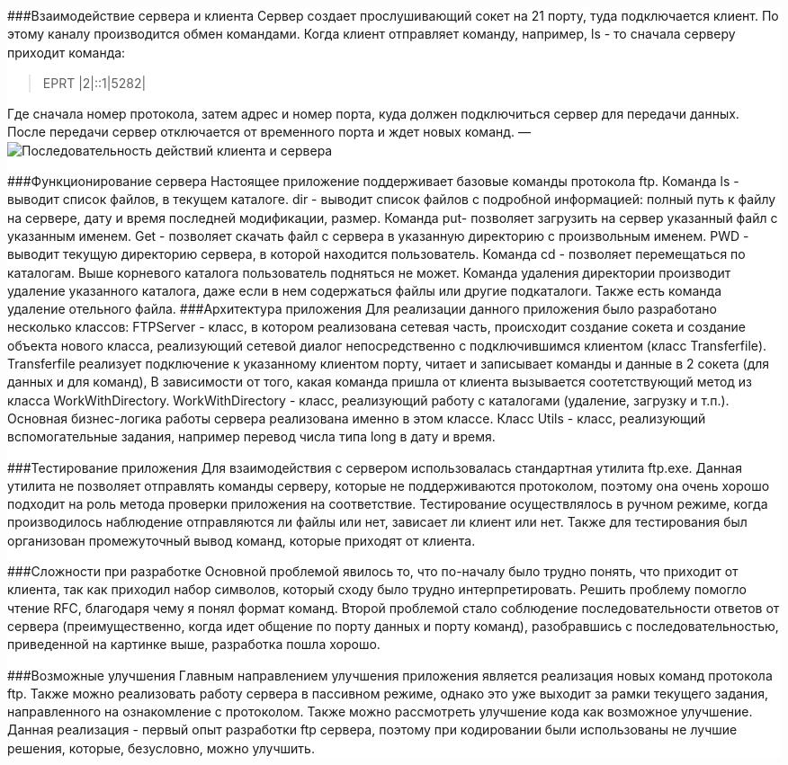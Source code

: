 
###Взаимодействие сервера и клиента
Сервер создает прослушивающий сокет на 21 порту, туда подключается клиент. По этому каналу производится обмен командами. Когда клиент отправляет команду, например, ls - то сначала серверу приходит команда: 
> EPRT  |2|::1|5282|

Где сначала номер протокола, затем адрес и номер порта, куда должен подключиться сервер для передачи данных. После передачи сервер отключается от временного порта и ждет новых команд.
— ![Последовательность действий клиента и сервера](http://img.thetech.com.ua/pub/FTP_Active_Mode.png)

###Функционирование сервера
Настоящее приложение поддерживает базовые команды протокола ftp. Команда ls - выводит список файлов, в текущем каталоге.
dir - выводит список файлов с подробной информацией: полный путь к файлу на сервере, дату и время последней модификации, размер.
Команда put- позволяет загрузить на сервер указанный файл с указанным именем. Get - позволяет скачать файл с сервера в указанную директорию с произвольным именем. PWD - выводит текущую директорию сервера, в которой находится пользователь. Команда cd - позволяет перемещаться по каталогам. Выше корневого каталога пользователь подняться не может. Команда удаления директории производит удаление указанного каталога, даже если в нем содержаться файлы или другие подкаталоги. Также есть команда удаление отельного файла. 
###Архитектура приложения
Для реализации данного приложения было разработано несколько классов:
 FTPServer - класс, в котором реализована сетевая часть, происходит создание сокета и создание объекта нового класса, реализующий сетевой диалог непосредственно с подключившимся клиентом (класс Transferfile).
 Transferfile реализует подключение к указанному клиентом порту, читает и записывает команды и данные в 2 сокета (для данных и для команд), В зависимости от того, какая команда пришла от клиента вызывается соотетствующий метод из класса WorkWithDirectory.
 WorkWithDirectory - класс, реализующий работу с каталогами (удаление, загрузку и т.п.). Основная бизнес-логика работы сервера реализована именно в этом классе. 
 Класс Utils - класс, реализующий вспомогательные задания, например перевод числа типа long в дату и время.

###Тестирование приложения
Для взаимодействия с сервером использовалась стандартная утилита ftp.exe. Данная утилита не позволяет отправлять команды серверу, которые не поддерживаются протоколом, поэтому она очень хорошо подходит на роль метода проверки приложения на соответствие.
Тестирование осуществлялось в ручном режиме, когда производилось наблюдение отправляются ли файлы или нет, зависает ли клиент или нет. Также для тестирования был организован промежуточный вывод команд, которые приходят от клиента.

###Сложности при разработке
Основной проблемой явилось то, что по-началу было трудно понять, что приходит от клиента, так как приходил набор символов, который сходу было трудно интерпретировать. Решить  проблему помогло чтение RFC, благодаря чему я понял формат команд. Второй проблемой стало соблюдение последовательности ответов от сервера (преимущественно, когда идет общение по порту данных и порту команд), разобравшись с последовательностью, приведенной на картинке выше, разработка пошла хорошо.

###Возможные улучшения
Главным направлением улучшения приложения является реализация новых команд протокола ftp. Также можно реализовать работу сервера в пассивном режиме, однако это уже выходит за рамки текущего задания, направленного на ознакомление с протоколом. 
Также можно рассмотреть улучшение кода как возможное улучшение. Данная реализация - первый опыт разработки ftp сервера, поэтому при кодировании были использованы не лучшие решения, которые, безусловно, можно улучшить.

